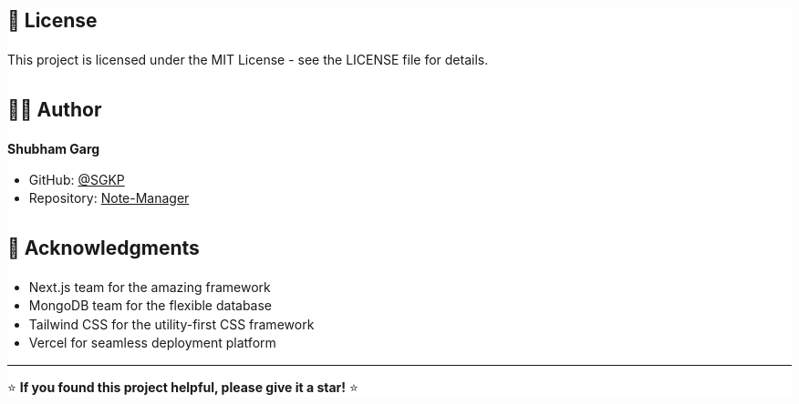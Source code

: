## 📝 License

This project is licensed under the MIT License - see the LICENSE file for details.

## 👨‍💻 Author

**Shubham Garg**
- GitHub: [@SGKP](https://github.com/SGKP)
- Repository: [Note-Manager](https://github.com/SGKP/Note-Manager)

## 🙏 Acknowledgments

- Next.js team for the amazing framework
- MongoDB team for the flexible database
- Tailwind CSS for the utility-first CSS framework
- Vercel for seamless deployment platform

---

⭐ **If you found this project helpful, please give it a star!** ⭐
